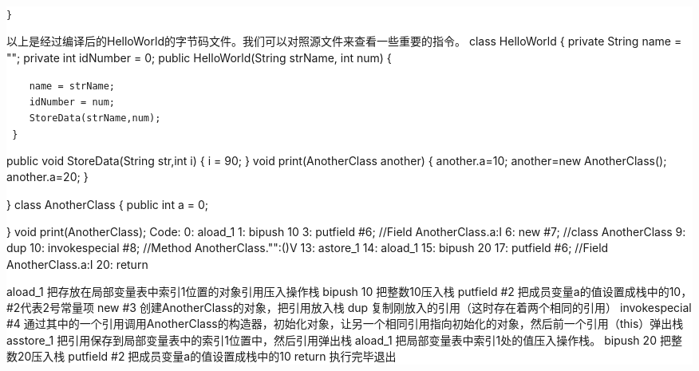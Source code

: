     }
 
以上是经过编译后的HelloWorld的字节码文件。我们可以对照源文件来查看一些重要的指令。
class HelloWorld
{
     private   String name = "";
     private  int idNumber = 0;
     public HelloWorld(String strName, int num)
     {
      
        name = strName;
        idNumber = num;
        StoreData(strName,num);
     }
  public  void StoreData(String str,int i)
  {
        i = 90;
  }
  void print(AnotherClass another)
  {
         another.a=10;
         another=new AnotherClass();
         another.a=20;
   }
 
}
class AnotherClass
{
    public int a = 0;
   
}
void print(AnotherClass);
  Code:
   0:      aload_1
   1:      bipush    10
   3:      putfield   #6; //Field AnotherClass.a:I
   6:      new #7; //class AnotherClass
   9:      dup
   10:    invokespecial #8; //Method AnotherClass."<init>":()V
   13:    astore_1
   14:    aload_1
   15:    bipush    20
   17:    putfield   #6; //Field AnotherClass.a:I
   20:    return
 
aload_1 把存放在局部变量表中索引1位置的对象引用压入操作栈
bipush 10 把整数10压入栈
putfield #2 把成员变量a的值设置成栈中的10，#2代表2号常量项
new #3 创建AnotherClass的对象，把引用放入栈
dup 复制刚放入的引用（这时存在着两个相同的引用）
invokespecial #4 通过其中的一个引用调用AnotherClass的构造器，初始化对象，让另一个相同引用指向初始化的对象，然后前一个引用（this）弹出栈
asstore_1 把引用保存到局部变量表中的索引1位置中，然后引用弹出栈
aload_1 把局部变量表中索引1处的值压入操作栈。
bipush 20 把整数20压入栈
putfield #2 把成员变量a的值设置成栈中的10
return 执行完毕退出
 
